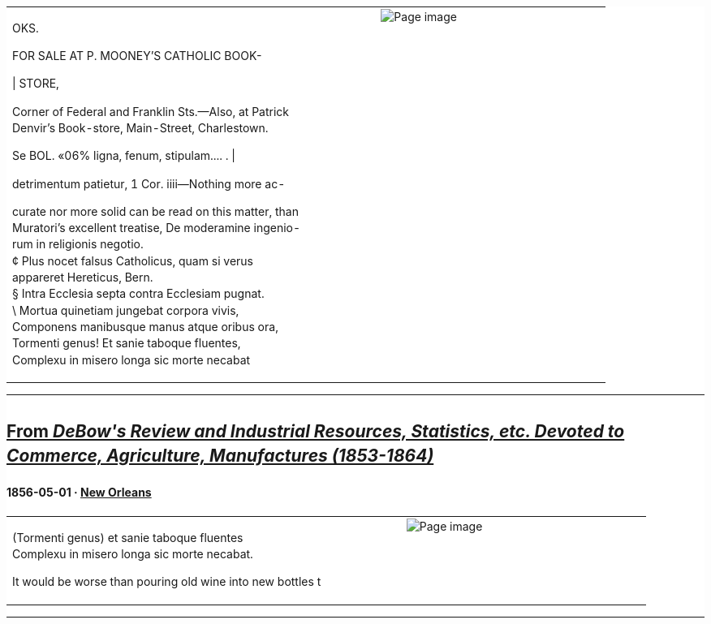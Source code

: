 <table style="width: 100%;"><tr><td style="width: 50%">

OKS.  
  
FOR SALE AT P. MOONEY’S CATHOLIC BOOK-  
  
| STORE,  
  
Corner of Federal and Franklin Sts.—Also, at Patrick  
Denvir’s Book-store, Main-Street, Charlestown.  
  
  
  
Se BOL. «06% ligna, fenum, stipulam.... . |  
  
detrimentum patietur, 1 Cor. iiii—Nothing more ac-  
  
curate nor more solid can be read on this matter, than  
Muratori’s excellent treatise, De moderamine ingenio-  
rum in religionis negotio.  
¢ Plus nocet falsus Catholicus, quam si verus  
appareret Hereticus, Bern.  
§ Intra Ecclesia septa contra Ecclesiam pugnat.  
\ Mortua quinetiam jungebat corpora vivis,  
Componens manibusque manus atque oribus ora,  
Tormenti genus! Et sanie taboque fluentes,  
Complexu in misero longa sic morte necabat
</td><td style="width: 50%; max-height: 75%; margin: auto; display: block;">
<img alt="Page image" src="https://iiif.archive.org/iiif/sim_jesuit-or-catholic-sentinel_1831-06-04_2_40&#0036;7/pct:12.047841,68.652850,53.004667,19.170984/600,/0/default.jpg"/>
</td>
</tr></table>

---

## [From _DeBow's Review and Industrial Resources, Statistics, etc. Devoted to Commerce, Agriculture, Manufactures (1853-1864)_](https://archive.org/details/sim_de-bows-review-restoration-of-southern-states_1856-05_20_5/page/n9/mode/1up?view=theater)

#### 1856-05-01 &middot; [New Orleans](http://dbpedia.org/resource/New_Orleans)

<table style="width: 100%;"><tr><td style="width: 50%">

  
(Tormenti genus) et sanie taboque fluentes  
Complexu in misero longa sic morte necabat.  
  
It would be worse than pouring old wine into new bottles t
</td><td style="width: 50%; max-height: 75%; margin: auto; display: block;">
<img alt="Page image" src="https://iiif.archive.org/iiif/sim_de-bows-review-restoration-of-southern-states_1856-05_20_5&#0036;9/pct:17.815126,42.648678,63.529412,4.267621/600,/0/default.jpg"/>
</td>
</tr></table>

---
